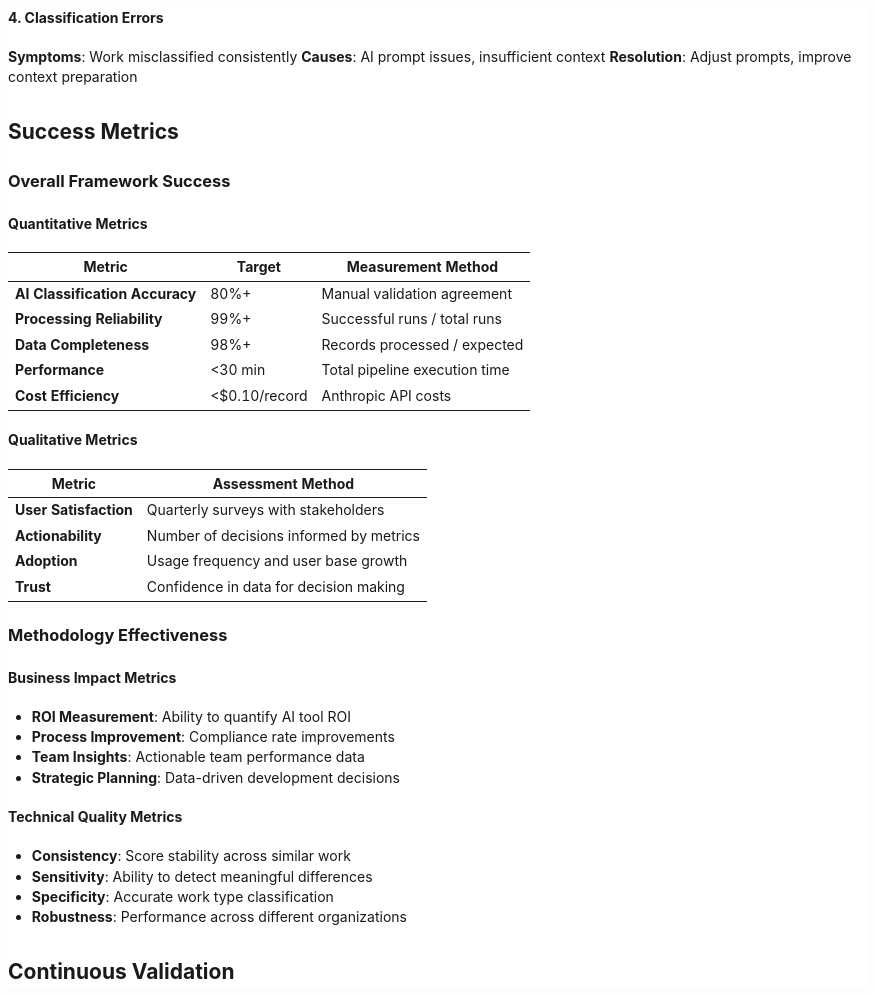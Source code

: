 #### 4. Classification Errors
**Symptoms**: Work misclassified consistently
**Causes**: AI prompt issues, insufficient context
**Resolution**: Adjust prompts, improve context preparation

## Success Metrics

### Overall Framework Success

#### Quantitative Metrics

| Metric | Target | Measurement Method |
|--------|--------|--------------------|
| **AI Classification Accuracy** | 80%+ | Manual validation agreement |
| **Processing Reliability** | 99%+ | Successful runs / total runs |
| **Data Completeness** | 98%+ | Records processed / expected |
| **Performance** | <30 min | Total pipeline execution time |
| **Cost Efficiency** | <$0.10/record | Anthropic API costs |

#### Qualitative Metrics

| Metric | Assessment Method |
|--------|-------------------|
| **User Satisfaction** | Quarterly surveys with stakeholders |
| **Actionability** | Number of decisions informed by metrics |
| **Adoption** | Usage frequency and user base growth |
| **Trust** | Confidence in data for decision making |

### Methodology Effectiveness

#### Business Impact Metrics

- **ROI Measurement**: Ability to quantify AI tool ROI
- **Process Improvement**: Compliance rate improvements
- **Team Insights**: Actionable team performance data
- **Strategic Planning**: Data-driven development decisions

#### Technical Quality Metrics

- **Consistency**: Score stability across similar work
- **Sensitivity**: Ability to detect meaningful differences
- **Specificity**: Accurate work type classification
- **Robustness**: Performance across different organizations

## Continuous Validation

